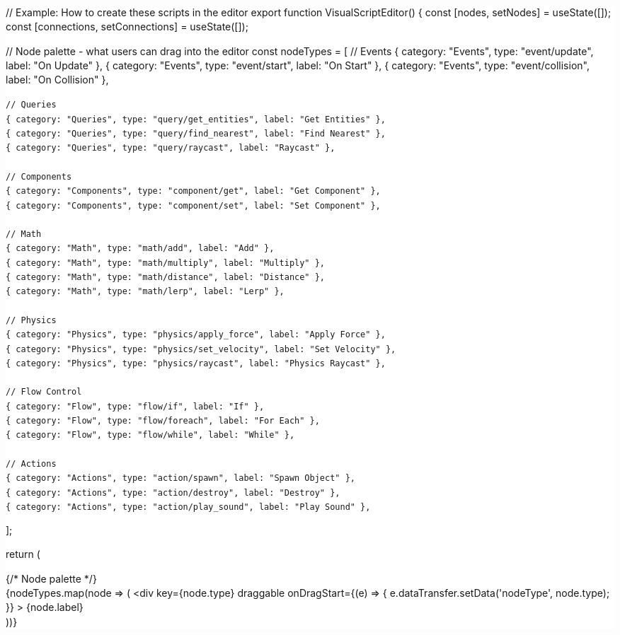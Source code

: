 // Example: How to create these scripts in the editor
export function VisualScriptEditor() {
  const [nodes, setNodes] = useState([]);
  const [connections, setConnections] = useState([]);
  
  // Node palette - what users can drag into the editor
  const nodeTypes = [
    // Events
    { category: "Events", type: "event/update", label: "On Update" },
    { category: "Events", type: "event/start", label: "On Start" },
    { category: "Events", type: "event/collision", label: "On Collision" },
    
    // Queries
    { category: "Queries", type: "query/get_entities", label: "Get Entities" },
    { category: "Queries", type: "query/find_nearest", label: "Find Nearest" },
    { category: "Queries", type: "query/raycast", label: "Raycast" },
    
    // Components
    { category: "Components", type: "component/get", label: "Get Component" },
    { category: "Components", type: "component/set", label: "Set Component" },
    
    // Math
    { category: "Math", type: "math/add", label: "Add" },
    { category: "Math", type: "math/multiply", label: "Multiply" },
    { category: "Math", type: "math/distance", label: "Distance" },
    { category: "Math", type: "math/lerp", label: "Lerp" },
    
    // Physics
    { category: "Physics", type: "physics/apply_force", label: "Apply Force" },
    { category: "Physics", type: "physics/set_velocity", label: "Set Velocity" },
    { category: "Physics", type: "physics/raycast", label: "Physics Raycast" },
    
    // Flow Control
    { category: "Flow", type: "flow/if", label: "If" },
    { category: "Flow", type: "flow/foreach", label: "For Each" },
    { category: "Flow", type: "flow/while", label: "While" },
    
    // Actions
    { category: "Actions", type: "action/spawn", label: "Spawn Object" },
    { category: "Actions", type: "action/destroy", label: "Destroy" },
    { category: "Actions", type: "action/play_sound", label: "Play Sound" },
  ];
  
  return (
    <div className="visual-script-editor">
      {/* Node palette */}
      <div className="node-palette">
        {nodeTypes.map(node => (
          <div 
            key={node.type}
            draggable
            onDragStart={(e) => {
              e.dataTransfer.setData('nodeType', node.type);
            }}
          >
            {node.label}
          </div>
        ))}
      </div>
      